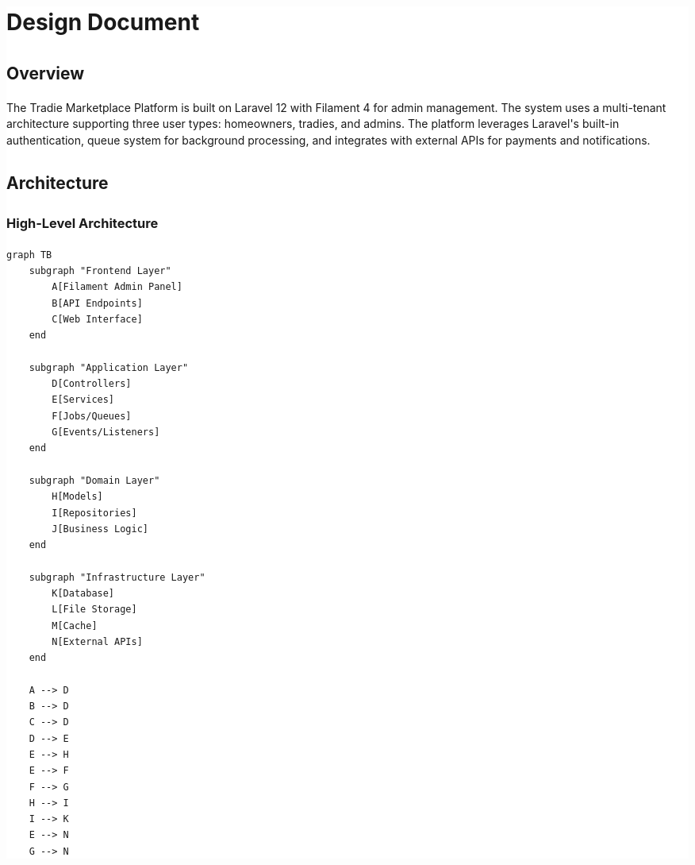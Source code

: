 # Design Document

## Overview

The Tradie Marketplace Platform is built on Laravel 12 with Filament 4 for admin management. The system uses a multi-tenant architecture supporting three user types: homeowners, tradies, and admins. The platform leverages Laravel's built-in authentication, queue system for background processing, and integrates with external APIs for payments and notifications.

## Architecture

### High-Level Architecture

```mermaid
graph TB
    subgraph "Frontend Layer"
        A[Filament Admin Panel]
        B[API Endpoints]
        C[Web Interface]
    end
    
    subgraph "Application Layer"
        D[Controllers]
        E[Services]
        F[Jobs/Queues]
        G[Events/Listeners]
    end
    
    subgraph "Domain Layer"
        H[Models]
        I[Repositories]
        J[Business Logic]
    end
    
    subgraph "Infrastructure Layer"
        K[Database]
        L[File Storage]
        M[Cache]
        N[External APIs]
    end
    
    A --> D
    B --> D
    C --> D
    D --> E
    E --> H
    E --> F
    F --> G
    H --> I
    I --> K
    E --> N
    G --> N
```
